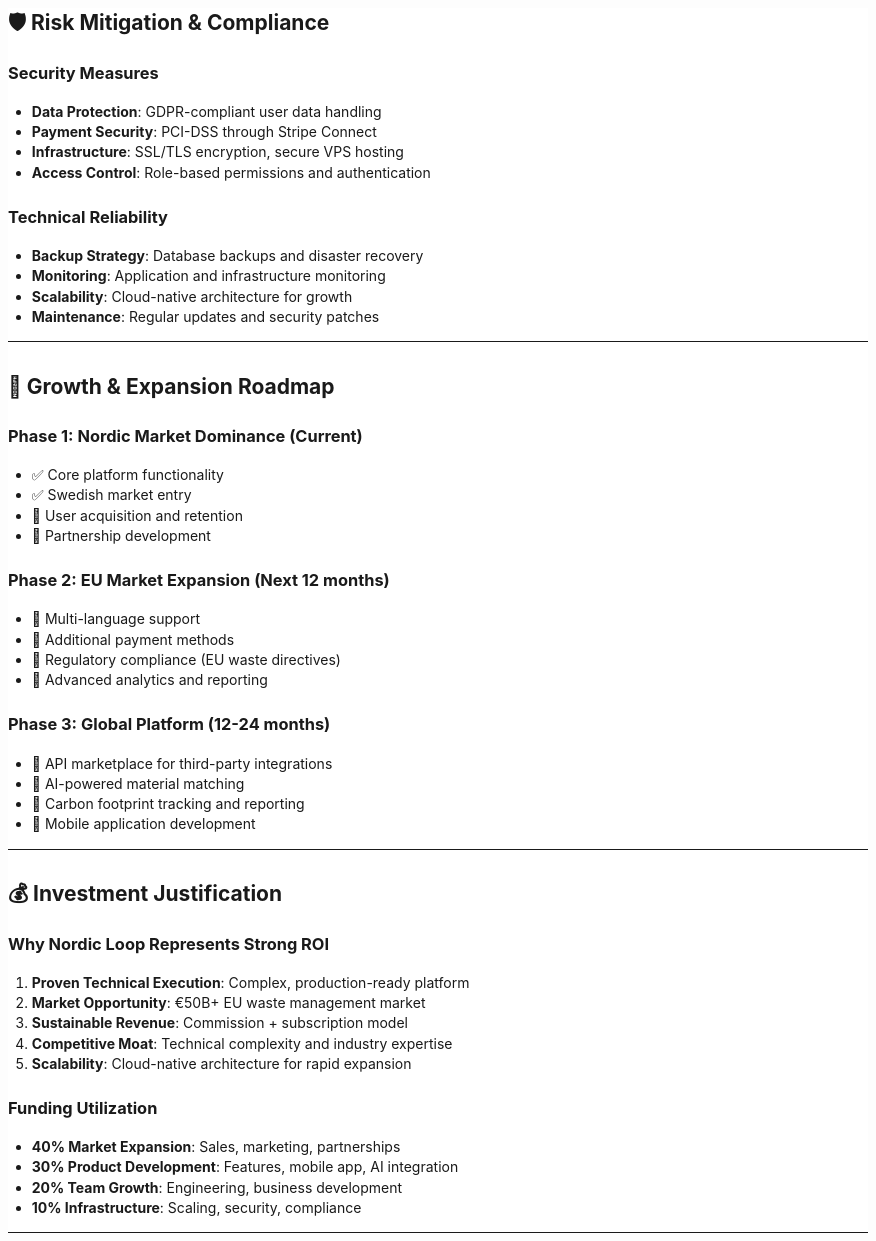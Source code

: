 ## 🛡️ **Risk Mitigation & Compliance**

### **Security Measures**
- **Data Protection**: GDPR-compliant user data handling
- **Payment Security**: PCI-DSS through Stripe Connect
- **Infrastructure**: SSL/TLS encryption, secure VPS hosting
- **Access Control**: Role-based permissions and authentication

### **Technical Reliability**  
- **Backup Strategy**: Database backups and disaster recovery
- **Monitoring**: Application and infrastructure monitoring
- **Scalability**: Cloud-native architecture for growth
- **Maintenance**: Regular updates and security patches

---

## 🚀 **Growth & Expansion Roadmap**

### **Phase 1: Nordic Market Dominance** (Current)
- ✅ Core platform functionality
- ✅ Swedish market entry
- 🔄 User acquisition and retention
- 🔄 Partnership development

### **Phase 2: EU Market Expansion** (Next 12 months)  
- 📅 Multi-language support
- 📅 Additional payment methods
- 📅 Regulatory compliance (EU waste directives)
- 📅 Advanced analytics and reporting

### **Phase 3: Global Platform** (12-24 months)
- 📅 API marketplace for third-party integrations
- 📅 AI-powered material matching
- 📅 Carbon footprint tracking and reporting
- 📅 Mobile application development

---

## 💰 **Investment Justification**

### **Why Nordic Loop Represents Strong ROI**

1. **Proven Technical Execution**: Complex, production-ready platform
2. **Market Opportunity**: €50B+ EU waste management market
3. **Sustainable Revenue**: Commission + subscription model
4. **Competitive Moat**: Technical complexity and industry expertise
5. **Scalability**: Cloud-native architecture for rapid expansion

### **Funding Utilization**
- **40% Market Expansion**: Sales, marketing, partnerships
- **30% Product Development**: Features, mobile app, AI integration  
- **20% Team Growth**: Engineering, business development
- **10% Infrastructure**: Scaling, security, compliance

---